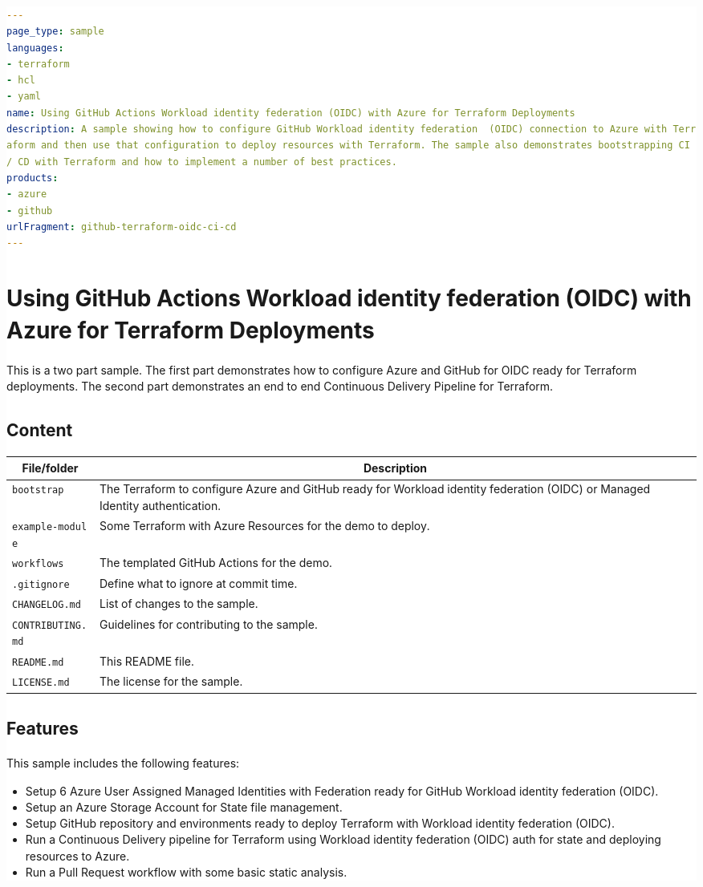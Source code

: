 ```yaml
---
page_type: sample
languages:
- terraform
- hcl
- yaml
name: Using GitHub Actions Workload identity federation (OIDC) with Azure for Terraform Deployments
description: A sample showing how to configure GitHub Workload identity federation  (OIDC) connection to Azure with Terraform and then use that configuration to deploy resources with Terraform. The sample also demonstrates bootstrapping CI / CD with Terraform and how to implement a number of best practices.
products:
- azure
- github
urlFragment: github-terraform-oidc-ci-cd
---
```


# Using GitHub Actions Workload identity federation (OIDC) with Azure for Terraform Deployments

This is a two part sample. The first part demonstrates how to configure Azure and GitHub for OIDC ready for Terraform deployments. The second part demonstrates an end to end Continuous Delivery Pipeline for Terraform.

## Content

| File/folder | Description |
|-------------|-------------|
| `bootstrap` | The Terraform to configure Azure and GitHub ready for Workload identity federation (OIDC) or Managed Identity authentication. |
| `example-module` | Some Terraform with Azure Resources for the demo to deploy. |
| `workflows` | The templated GitHub Actions for the demo. |
| `.gitignore` | Define what to ignore at commit time. |
| `CHANGELOG.md` | List of changes to the sample. |
| `CONTRIBUTING.md` | Guidelines for contributing to the sample. |
| `README.md` | This README file. |
| `LICENSE.md` | The license for the sample. |

## Features

This sample includes the following features:

* Setup 6 Azure User Assigned Managed Identities with Federation ready for GitHub Workload identity federation (OIDC).
* Setup an Azure Storage Account for State file management.
* Setup GitHub repository and environments ready to deploy Terraform with Workload identity federation (OIDC).
* Run a Continuous Delivery pipeline for Terraform using Workload identity federation (OIDC) auth for state and deploying resources to Azure.
* Run a Pull Request workflow with some basic static analysis.
